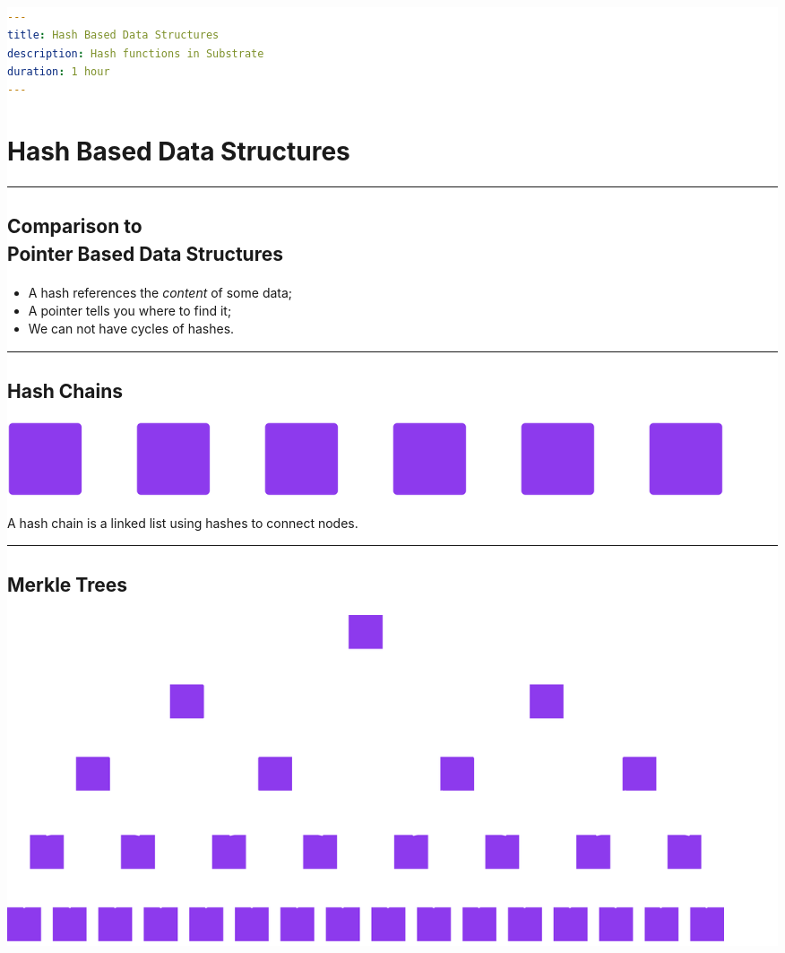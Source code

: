 ```yaml
---
title: Hash Based Data Structures
description: Hash functions in Substrate
duration: 1 hour
---
```


# Hash Based Data Structures

---

## Comparison to<br/>Pointer Based Data Structures

- A hash references the _content_ of some data;
- A pointer tells you where to find it;
- We can not have cycles of hashes.

---

## Hash Chains

<img style="width: 800px" src="../../../assets/img/1-Cryptography/Hash-Chains.png" />

A hash chain is a linked list using hashes to connect nodes.

---

## Merkle Trees

<img style="width: 800px" src="../../../assets/img/1-Cryptography/Merkle-tree-all-purple.png" />
